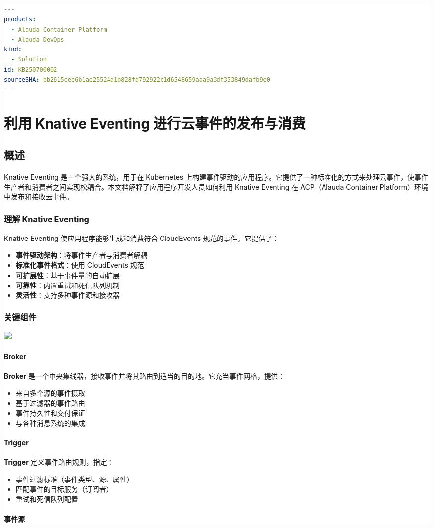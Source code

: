 ```yaml
---
products:
  - Alauda Container Platform
  - Alauda DevOps
kind:
  - Solution
id: KB250700002
sourceSHA: bb2615eee6b1ae25524a1b828fd792922c1d6548659aaa9a3df353849dafb9e0
---
```


# 利用 Knative Eventing 进行云事件的发布与消费

## 概述

Knative Eventing 是一个强大的系统，用于在 Kubernetes 上构建事件驱动的应用程序。它提供了一种标准化的方式来处理云事件，使事件生产者和消费者之间实现松耦合。本文档解释了应用程序开发人员如何利用 Knative Eventing 在 ACP（Alauda Container Platform）环境中发布和接收云事件。

### 理解 Knative Eventing

Knative Eventing 使应用程序能够生成和消费符合 CloudEvents 规范的事件。它提供了：

- **事件驱动架构**：将事件生产者与消费者解耦
- **标准化事件格式**：使用 CloudEvents 规范
- **可扩展性**：基于事件量的自动扩展
- **可靠性**：内置重试和死信队列机制
- **灵活性**：支持多种事件源和接收器

### 关键组件

![](/KB250700002/knative-eventing.png)

#### Broker

**Broker** 是一个中央集线器，接收事件并将其路由到适当的目的地。它充当事件网格，提供：

- 来自多个源的事件摄取
- 基于过滤器的事件路由
- 事件持久性和交付保证
- 与各种消息系统的集成

#### Trigger

**Trigger** 定义事件路由规则，指定：

- 事件过滤标准（事件类型、源、属性）
- 匹配事件的目标服务（订阅者）
- 重试和死信队列配置

#### 事件源
